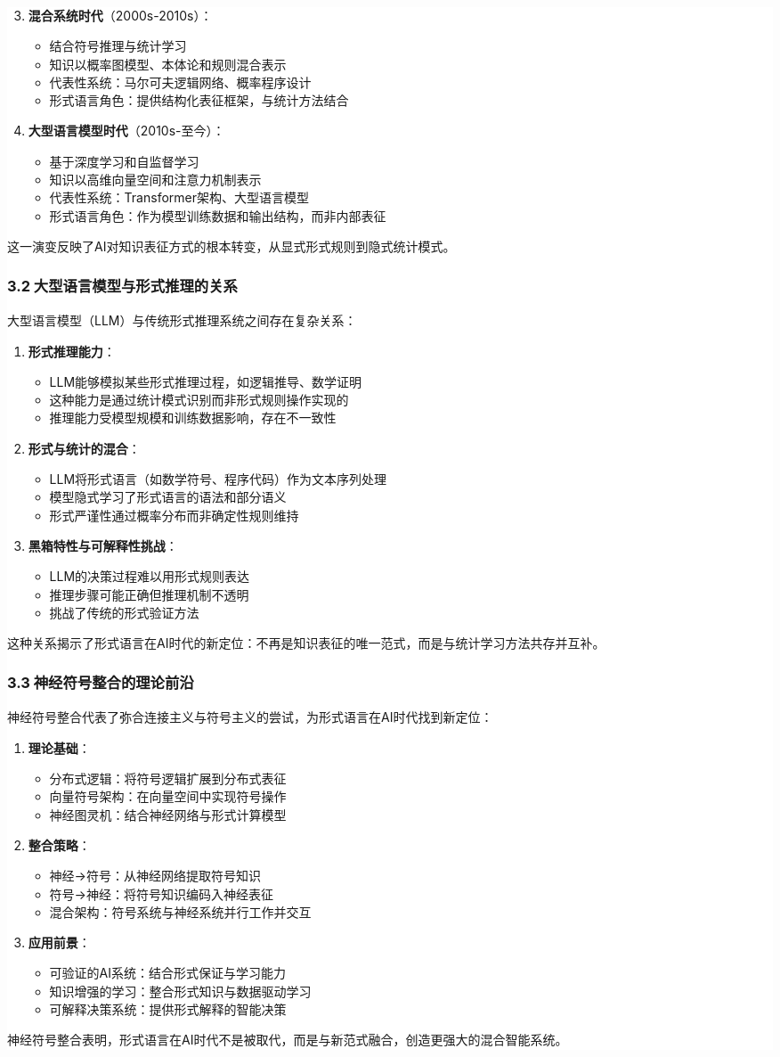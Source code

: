 3. **混合系统时代**（2000s-2010s）：
   - 结合符号推理与统计学习
   - 知识以概率图模型、本体论和规则混合表示
   - 代表性系统：马尔可夫逻辑网络、概率程序设计
   - 形式语言角色：提供结构化表征框架，与统计方法结合

4. **大型语言模型时代**（2010s-至今）：
   - 基于深度学习和自监督学习
   - 知识以高维向量空间和注意力机制表示
   - 代表性系统：Transformer架构、大型语言模型
   - 形式语言角色：作为模型训练数据和输出结构，而非内部表征

这一演变反映了AI对知识表征方式的根本转变，从显式形式规则到隐式统计模式。

### 3.2 大型语言模型与形式推理的关系

大型语言模型（LLM）与传统形式推理系统之间存在复杂关系：

1. **形式推理能力**：
   - LLM能够模拟某些形式推理过程，如逻辑推导、数学证明
   - 这种能力是通过统计模式识别而非形式规则操作实现的
   - 推理能力受模型规模和训练数据影响，存在不一致性

2. **形式与统计的混合**：
   - LLM将形式语言（如数学符号、程序代码）作为文本序列处理
   - 模型隐式学习了形式语言的语法和部分语义
   - 形式严谨性通过概率分布而非确定性规则维持

3. **黑箱特性与可解释性挑战**：
   - LLM的决策过程难以用形式规则表达
   - 推理步骤可能正确但推理机制不透明
   - 挑战了传统的形式验证方法

这种关系揭示了形式语言在AI时代的新定位：不再是知识表征的唯一范式，而是与统计学习方法共存并互补。

### 3.3 神经符号整合的理论前沿

神经符号整合代表了弥合连接主义与符号主义的尝试，为形式语言在AI时代找到新定位：

1. **理论基础**：
   - 分布式逻辑：将符号逻辑扩展到分布式表征
   - 向量符号架构：在向量空间中实现符号操作
   - 神经图灵机：结合神经网络与形式计算模型

2. **整合策略**：
   - 神经→符号：从神经网络提取符号知识
   - 符号→神经：将符号知识编码入神经表征
   - 混合架构：符号系统与神经系统并行工作并交互

3. **应用前景**：
   - 可验证的AI系统：结合形式保证与学习能力
   - 知识增强的学习：整合形式知识与数据驱动学习
   - 可解释决策系统：提供形式解释的智能决策

神经符号整合表明，形式语言在AI时代不是被取代，而是与新范式融合，创造更强大的混合智能系统。
